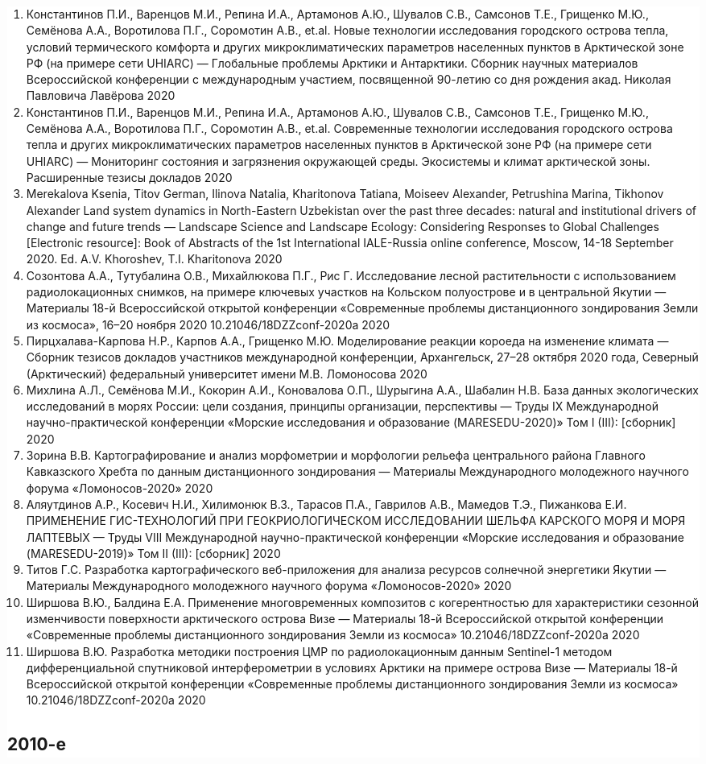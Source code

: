 1. Константинов П.И., Варенцов М.И., Репина И.А., Артамонов А.Ю., Шувалов С.В., Самсонов Т.Е., Грищенко М.Ю., Семёнова А.А., Воротилова П.Г., Соромотин А.В., et.al. Новые технологии исследования городского острова тепла, условий термического комфорта и других микроклиматических параметров населенных пунктов в Арктической зоне РФ (на примере сети UHIARC) — Глобальные проблемы Арктики и Антарктики. Сборник научных материалов Всероссийской конференции с международным участием, посвященной 90-летию со дня рождения акад. Николая Павловича Лавёрова  2020
1. Константинов П.И., Варенцов М.И., Репина И.А., Артамонов А.Ю., Шувалов С.В., Самсонов Т.Е., Грищенко М.Ю., Семёнова А.А., Воротилова П.Г., Соромотин А.В., et.al. Современные технологии исследования городского острова тепла и других микроклиматических параметров населенных пунктов в Арктической зоне РФ (на примере сети UHIARC) — Мониторинг состояния и загрязнения окружающей среды. Экосистемы и климат арктической зоны. Расширенные тезисы докладов  2020
1. Merekalova Ksenia, Titov German, Ilinova Natalia, Kharitonova Tatiana, Moiseev Alexander, Petrushina Marina, Tikhonov Alexander Land system dynamics in North-Eastern Uzbekistan over the past three decades: natural and institutional drivers of change and future trends — Landscape Science and Landscape Ecology: Considering Responses to Global Challenges [Electronic resource]: Book of Abstracts of the 1st International IALE-Russia online conference, Moscow, 14-18 September 2020. Ed. A.V. Khoroshev, T.I. Kharitonova  2020
1. Созонтова А.А., Тутубалина О.В., Михайлюкова П.Г., Рис Г. Исследование лесной растительности с использованием радиолокационных снимков, на примере ключевых участков на Кольском полуострове и в центральной Якутии — Материалы 18-й Всероссийской открытой конференции «Современные проблемы дистанционного зондирования Земли из космоса», 16–20 ноября 2020 10.21046/18DZZconf-2020a 2020
1. Пирцхалава-Карпова Н.Р., Карпов А.А., Грищенко М.Ю. Моделирование реакции короеда на изменение климата — Сборник тезисов докладов участников международной конференции, Архангельск, 27–28 октября 2020 года, Северный (Арктический) федеральный университет имени М.В. Ломоносова  2020
1. Михлина А.Л., Семёнова М.И., Кокорин А.И., Коновалова О.П., Шурыгина А.А., Шабалин Н.В. База данных экологических исследований в морях России: цели создания, принципы организации, перспективы — Труды IX Международной научно-практической конференции «Морские исследования и образование (MARESEDU-2020)» Том I (III): [сборник]  2020
1. Зорина В.В. Картографирование и анализ морфометрии и морфологии рельефа центрального района Главного Кавказского Хребта по данным дистанционного зондирования — Материалы Международного молодежного научного форума «Ломоносов-2020»  2020
1. Аляутдинов А.Р., Косевич Н.И., Хилимонюк В.З., Тарасов П.А., Гаврилов А.В., Мамедов Т.Э., Пижанкова Е.И. ПРИМЕНЕНИЕ ГИС-ТЕХНОЛОГИЙ ПРИ ГЕОКРИОЛОГИЧЕСКОМ ИССЛЕДОВАНИИ ШЕЛЬФА КАРСКОГО МОРЯ И МОРЯ ЛАПТЕВЫХ — Труды VIII Международной научно-практической конференции «Морские исследования и образование (MARESEDU-2019)» Том II (III): [сборник]  2020
1. Титов Г.С. Разработка картографического веб-приложения для анализа ресурсов солнечной энергетики Якутии — Материалы Международного молодежного научного форума «Ломоносов-2020»  2020
1. Ширшова В.Ю., Балдина Е.А. Применение многовременных композитов с когерентностью для характеристики сезонной изменчивости поверхности арктического острова Визе — Материалы 18-й Всероссийской открытой конференции «Современные проблемы дистанционного зондирования Земли из космоса» 10.21046/18DZZconf-2020a 2020
1. Ширшова В.Ю. Разработка методики построения ЦМР по радиолокационным данным Sentinel-1 методом дифференциальной спутниковой интерферометрии в условиях Арктики на примере острова Визе — Материалы 18-й Всероссийской открытой конференции «Современные проблемы дистанционного зондирования Земли из космоса» 10.21046/18DZZconf-2020a 2020



## 2010-e



